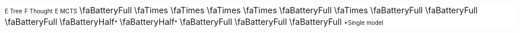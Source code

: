 <td class="ltx_td ltx_nopad_l ltx_nopad_r ltx_align_left" id="S4.T1.3.12.2" style="padding-left:1.5pt;padding-right:1.5pt;">
<span class="ltx_text ltx_font_bold" id="S4.T1.3.12.2.1" style="font-size:70%;">E</span><span class="ltx_text ltx_font_sansserif" id="S4.T1.3.12.2.2" style="font-size:70%;"> Tree</span>
</td>
<td class="ltx_td ltx_nopad_l ltx_nopad_r ltx_align_left" id="S4.T1.3.12.3" style="padding-left:1.5pt;padding-right:1.5pt;">
<span class="ltx_text ltx_font_bold" id="S4.T1.3.12.3.1" style="font-size:70%;">F</span><span class="ltx_text ltx_font_sansserif" id="S4.T1.3.12.3.2" style="font-size:70%;"> Thought</span>
</td>
<td class="ltx_td ltx_nopad_l ltx_nopad_r ltx_align_left" id="S4.T1.3.12.4" style="padding-left:1.5pt;padding-right:1.5pt;">
<span class="ltx_text ltx_font_bold" id="S4.T1.3.12.4.1" style="font-size:70%;">E</span><span class="ltx_text ltx_font_sansserif" id="S4.T1.3.12.4.2" style="font-size:70%;"> MCTS</span>
</td>
<td class="ltx_td ltx_nopad_l ltx_nopad_r ltx_align_left" id="S4.T1.3.12.5" style="padding-left:1.5pt;padding-right:1.5pt;"><span class="ltx_ERROR undefined" id="S4.T1.3.12.5.1">\faBatteryFull</span></td>
<td class="ltx_td ltx_nopad_l ltx_nopad_r ltx_align_left" id="S4.T1.3.12.6" style="padding-left:1.5pt;padding-right:1.5pt;"><span class="ltx_ERROR undefined" id="S4.T1.3.12.6.1">\faTimes</span></td>
<td class="ltx_td ltx_nopad_l ltx_nopad_r ltx_align_left" id="S4.T1.3.12.7" style="padding-left:1.5pt;padding-right:1.5pt;"><span class="ltx_ERROR undefined" id="S4.T1.3.12.7.1">\faTimes</span></td>
<td class="ltx_td ltx_nopad_l ltx_nopad_r ltx_align_left" id="S4.T1.3.12.8" style="padding-left:1.5pt;padding-right:1.5pt;"><span class="ltx_ERROR undefined" id="S4.T1.3.12.8.1">\faTimes</span></td>
<td class="ltx_td ltx_nopad_l ltx_nopad_r ltx_align_left" id="S4.T1.3.12.9" style="padding-left:1.5pt;padding-right:1.5pt;"><span class="ltx_ERROR undefined" id="S4.T1.3.12.9.1">\faTimes</span></td>
<td class="ltx_td ltx_nopad_l ltx_nopad_r ltx_align_left" id="S4.T1.3.12.10" style="padding-left:1.5pt;padding-right:1.5pt;"><span class="ltx_ERROR undefined" id="S4.T1.3.12.10.1">\faBatteryFull</span></td>
<td class="ltx_td ltx_nopad_l ltx_nopad_r ltx_align_left" id="S4.T1.3.12.11" style="padding-left:1.5pt;padding-right:1.5pt;"><span class="ltx_ERROR undefined" id="S4.T1.3.12.11.1">\faTimes</span></td>
<td class="ltx_td ltx_nopad_l ltx_nopad_r ltx_align_center" id="S4.T1.3.12.12" style="padding-left:1.5pt;padding-right:1.5pt;"><span class="ltx_ERROR undefined" id="S4.T1.3.12.12.1">\faBatteryFull</span></td>
<td class="ltx_td ltx_nopad_l ltx_nopad_r ltx_align_left" id="S4.T1.3.12.13" style="padding-left:1.5pt;padding-right:1.5pt;"><span class="ltx_ERROR undefined" id="S4.T1.3.12.13.1">\faBatteryFull</span></td>
<td class="ltx_td ltx_nopad_l ltx_nopad_r ltx_align_left" id="S4.T1.3.12.14" style="padding-left:1.5pt;padding-right:1.5pt;"><span class="ltx_ERROR undefined" id="S4.T1.3.12.14.1">\faBatteryFull</span></td>
<td class="ltx_td ltx_nopad_l ltx_nopad_r ltx_align_left" id="S4.T1.3.12.15" style="padding-left:1.5pt;padding-right:1.5pt;">
<span class="ltx_ERROR undefined" id="S4.T1.3.12.15.1">\faBatteryHalf</span><span class="ltx_text ltx_font_sansserif" id="S4.T1.3.12.15.2" style="font-size:70%;">*</span>
</td>
<td class="ltx_td ltx_nopad_l ltx_nopad_r ltx_align_left" id="S4.T1.3.12.16" style="padding-left:1.5pt;padding-right:1.5pt;">
<span class="ltx_ERROR undefined" id="S4.T1.3.12.16.1">\faBatteryHalf</span><span class="ltx_text ltx_font_sansserif" id="S4.T1.3.12.16.2" style="font-size:70%;">*</span>
</td>
<td class="ltx_td ltx_nopad_l ltx_nopad_r ltx_align_left" id="S4.T1.3.12.17" style="padding-left:1.5pt;padding-right:1.5pt;"><span class="ltx_ERROR undefined" id="S4.T1.3.12.17.1">\faBatteryFull</span></td>
<td class="ltx_td ltx_nopad_l ltx_nopad_r ltx_align_left" id="S4.T1.3.12.18" style="padding-left:1.5pt;padding-right:1.5pt;"><span class="ltx_ERROR undefined" id="S4.T1.3.12.18.1">\faBatteryFull</span></td>
<td class="ltx_td ltx_nopad_l ltx_nopad_r ltx_align_left" id="S4.T1.3.12.19" style="padding-left:1.5pt;padding-right:1.5pt;"><span class="ltx_ERROR undefined" id="S4.T1.3.12.19.1">\faBatteryFull</span></td>
<td class="ltx_td ltx_nopad_l ltx_nopad_r ltx_align_left" id="S4.T1.3.12.20" style="padding-left:1.5pt;padding-right:1.5pt;"><span class="ltx_text ltx_font_sansserif" id="S4.T1.3.12.20.1" style="font-size:70%;">*Single model</span></td>
</tr>